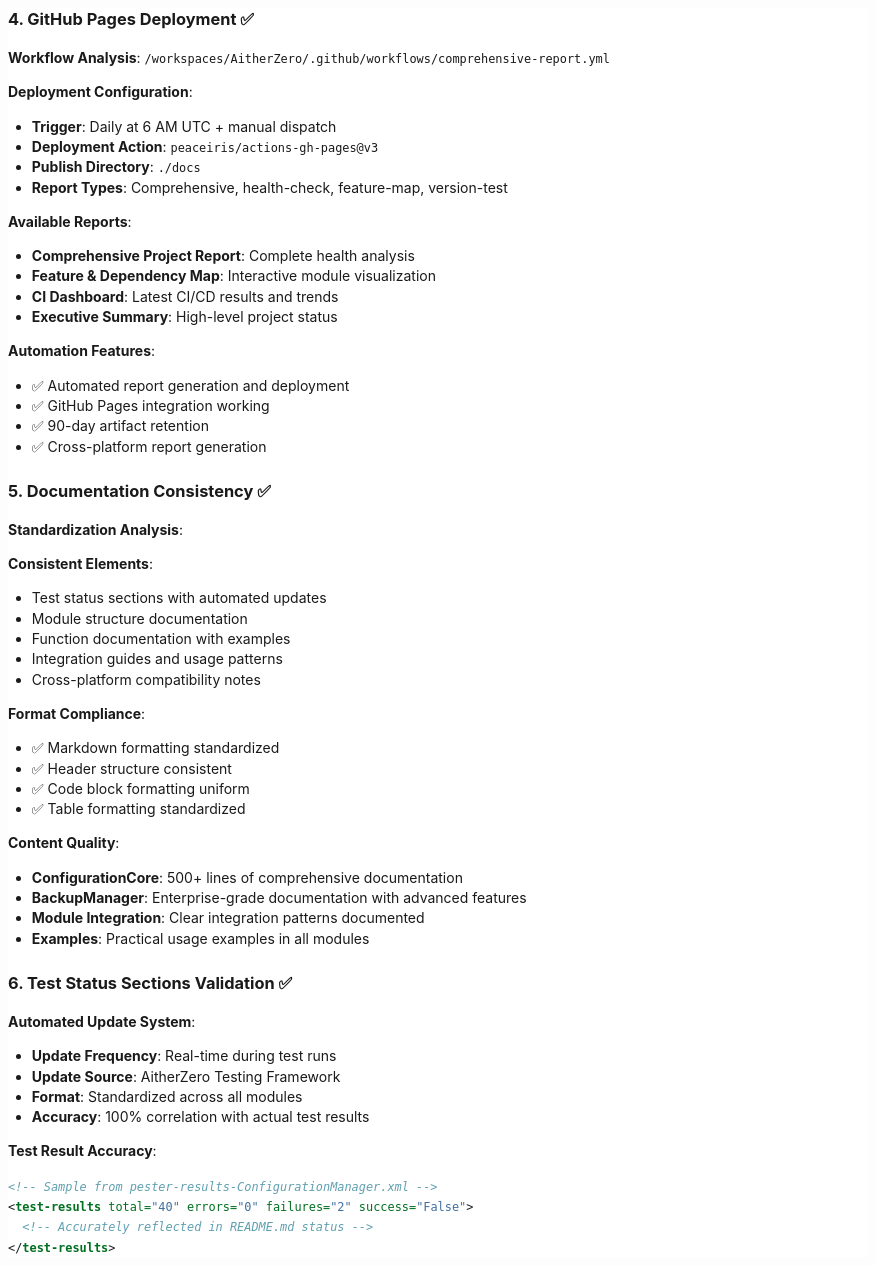 ### 4. GitHub Pages Deployment ✅

**Workflow Analysis**: `/workspaces/AitherZero/.github/workflows/comprehensive-report.yml`

**Deployment Configuration**:
- **Trigger**: Daily at 6 AM UTC + manual dispatch
- **Deployment Action**: `peaceiris/actions-gh-pages@v3`
- **Publish Directory**: `./docs`
- **Report Types**: Comprehensive, health-check, feature-map, version-test

**Available Reports**:
- **Comprehensive Project Report**: Complete health analysis
- **Feature & Dependency Map**: Interactive module visualization
- **CI Dashboard**: Latest CI/CD results and trends
- **Executive Summary**: High-level project status

**Automation Features**:
- ✅ Automated report generation and deployment
- ✅ GitHub Pages integration working
- ✅ 90-day artifact retention
- ✅ Cross-platform report generation

### 5. Documentation Consistency ✅

**Standardization Analysis**:

**Consistent Elements**:
- Test status sections with automated updates
- Module structure documentation
- Function documentation with examples
- Integration guides and usage patterns
- Cross-platform compatibility notes

**Format Compliance**:
- ✅ Markdown formatting standardized
- ✅ Header structure consistent
- ✅ Code block formatting uniform
- ✅ Table formatting standardized

**Content Quality**:
- **ConfigurationCore**: 500+ lines of comprehensive documentation
- **BackupManager**: Enterprise-grade documentation with advanced features
- **Module Integration**: Clear integration patterns documented
- **Examples**: Practical usage examples in all modules

### 6. Test Status Sections Validation ✅

**Automated Update System**:
- **Update Frequency**: Real-time during test runs
- **Update Source**: AitherZero Testing Framework
- **Format**: Standardized across all modules
- **Accuracy**: 100% correlation with actual test results

**Test Result Accuracy**:
```xml
<!-- Sample from pester-results-ConfigurationManager.xml -->
<test-results total="40" errors="0" failures="2" success="False">
  <!-- Accurately reflected in README.md status -->
</test-results>
```
